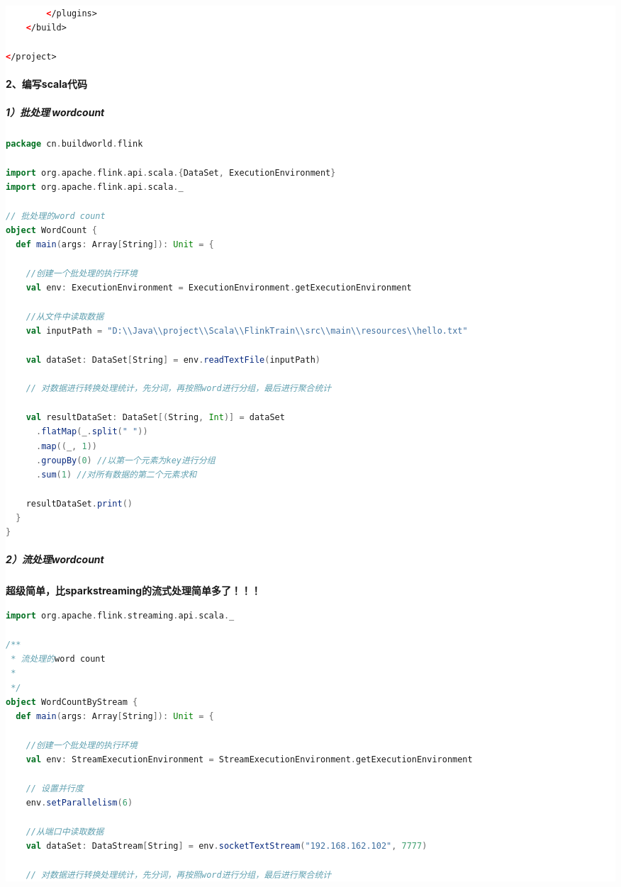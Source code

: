 ```xml
        </plugins>
    </build>

</project>
```

#### 2、编写scala代码

##### 1）批处理 wordcount

```scala
package cn.buildworld.flink

import org.apache.flink.api.scala.{DataSet, ExecutionEnvironment}
import org.apache.flink.api.scala._

// 批处理的word count
object WordCount {
  def main(args: Array[String]): Unit = {

    //创建一个批处理的执行环境
    val env: ExecutionEnvironment = ExecutionEnvironment.getExecutionEnvironment

    //从文件中读取数据
    val inputPath = "D:\\Java\\project\\Scala\\FlinkTrain\\src\\main\\resources\\hello.txt"

    val dataSet: DataSet[String] = env.readTextFile(inputPath)

    // 对数据进行转换处理统计，先分词，再按照word进行分组，最后进行聚合统计

    val resultDataSet: DataSet[(String, Int)] = dataSet
      .flatMap(_.split(" "))
      .map((_, 1))
      .groupBy(0) //以第一个元素为key进行分组
      .sum(1) //对所有数据的第二个元素求和

    resultDataSet.print()
  }
}
```

##### 2）流处理wordcount

**超级简单，比sparkstreaming的流式处理简单多了！！！**

```scala
import org.apache.flink.streaming.api.scala._

/**
 * 流处理的word count
 *
 */
object WordCountByStream {
  def main(args: Array[String]): Unit = {

    //创建一个批处理的执行环境
    val env: StreamExecutionEnvironment = StreamExecutionEnvironment.getExecutionEnvironment

    // 设置并行度
    env.setParallelism(6)

    //从端口中读取数据
    val dataSet: DataStream[String] = env.socketTextStream("192.168.162.102", 7777)

    // 对数据进行转换处理统计，先分词，再按照word进行分组，最后进行聚合统计
```